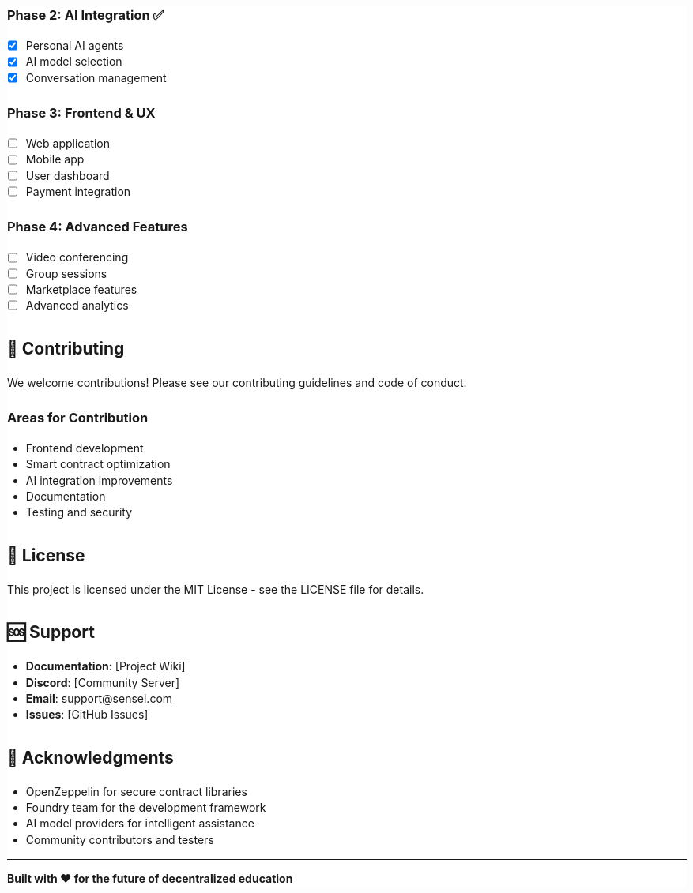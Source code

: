 ### Phase 2: AI Integration ✅
- [x] Personal AI agents
- [x] AI model selection
- [x] Conversation management

### Phase 3: Frontend & UX
- [ ] Web application
- [ ] Mobile app
- [ ] User dashboard
- [ ] Payment integration

### Phase 4: Advanced Features
- [ ] Video conferencing
- [ ] Group sessions
- [ ] Marketplace features
- [ ] Advanced analytics

## 🤝 Contributing

We welcome contributions! Please see our contributing guidelines and code of conduct.

### Areas for Contribution
- Frontend development
- Smart contract optimization
- AI integration improvements
- Documentation
- Testing and security

## 📄 License

This project is licensed under the MIT License - see the LICENSE file for details.

## 🆘 Support

- **Documentation**: [Project Wiki]
- **Discord**: [Community Server]
- **Email**: support@sensei.com
- **Issues**: [GitHub Issues]

## 🙏 Acknowledgments

- OpenZeppelin for secure contract libraries
- Foundry team for the development framework
- AI model providers for intelligent assistance
- Community contributors and testers

---

**Built with ❤️ for the future of decentralized education**
